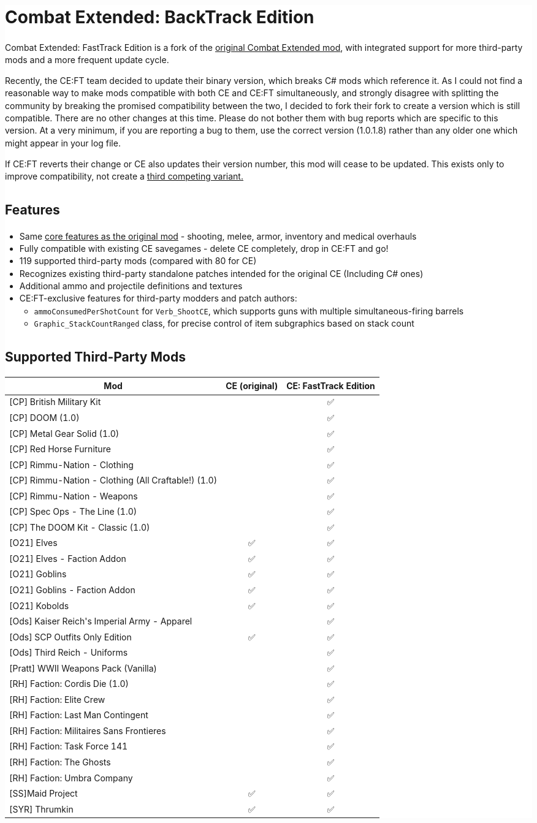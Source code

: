 # Combat Extended: BackTrack Edition
Combat Extended: FastTrack Edition is a fork of the [original Combat Extended mod](https://github.com/NoImageAvailable/CombatExtended/), with integrated support for more third-party mods and a more frequent update cycle.

Recently, the CE:FT team decided to update their binary version, which breaks C# mods which reference it. As I could not find a reasonable way to make mods compatible with both CE and CE:FT simultaneously, and strongly disagree with splitting the community by breaking the promised compatibility between the two, I decided to fork their fork to create a version which is still compatible. There are no other changes at this time.
Please do not bother them with bug reports which are specific to this version. At a very minimum, if you are reporting a bug to them, use the correct version (1.0.1.8) rather than any older one which might appear in your log file.

If CE:FT reverts their change or CE also updates their version number, this mod will cease to be updated. This exists only to improve compatibility, not create a [third competing variant.](https://xkcd.com/927/)


## Features
- Same [core features as the original mod](https://github.com/NoImageAvailable/CombatExtended/blob/master/README.md) - shooting, melee, armor, inventory and medical overhauls
- Fully compatible with existing CE savegames - delete CE completely, drop in CE:FT and go!
- 119 supported third-party mods (compared with 80 for CE)
- Recognizes existing third-party standalone patches intended for the original CE (Including C# ones)
- Additional ammo and projectile definitions and textures
- CE:FT-exclusive features for third-party modders and patch authors:
  - `ammoConsumedPerShotCount` for `Verb_ShootCE`, which supports guns with multiple simultaneous-firing barrels 
  - `Graphic_StackCountRanged` class, for precise control of item subgraphics based on stack count

## Supported Third-Party Mods
Mod | CE (original) | CE: FastTrack Edition
--- | :---: | :---:
[CP] British Military Kit				|  		| &#x2705;
[CP] DOOM (1.0)		                        	|  		| &#x2705;
[CP] Metal Gear Solid (1.0)	                       	|  		| &#x2705;
[CP] Red Horse Furniture				|  		| &#x2705;
[CP] Rimmu-Nation - Clothing				|  		| &#x2705;
[CP] Rimmu-Nation - Clothing (All Craftable!) (1.0)	|  		| &#x2705;
[CP] Rimmu-Nation - Weapons				|  		| &#x2705;
[CP] Spec Ops - The Line (1.0)	        		|  		| &#x2705;
[CP] The DOOM Kit - Classic (1.0)	       		|  		| &#x2705;
[O21] Elves						| &#x2705;	| &#x2705;
[O21] Elves - Faction Addon				| &#x2705;	| &#x2705;
[O21] Goblins						| &#x2705;	| &#x2705;
[O21] Goblins - Faction Addon				| &#x2705;	| &#x2705;
[O21] Kobolds						| &#x2705;	| &#x2705;
[Ods] Kaiser Reich's Imperial Army - Apparel            |  		| &#x2705;
[Ods] SCP Outfits Only Edition				| &#x2705;	| &#x2705;
[Ods] Third Reich - Uniforms                            |  		| &#x2705;
[Pratt] WWII Weapons Pack (Vanilla)                     |  		| &#x2705;
[RH] Faction: Cordis Die (1.0)                          |  		| &#x2705;
[RH] Faction: Elite Crew				|  		| &#x2705;
[RH] Faction: Last Man Contingent			|  		| &#x2705;
[RH] Faction: Militaires Sans Frontieres		|  		| &#x2705;
[RH] Faction: Task Force 141				|  		| &#x2705;
[RH] Faction: The Ghosts				|  		| &#x2705;
[RH] Faction: Umbra Company				|  		| &#x2705;
[SS]Maid Project					| &#x2705;	| &#x2705;
[SYR] Thrumkin						| &#x2705;	| &#x2705;